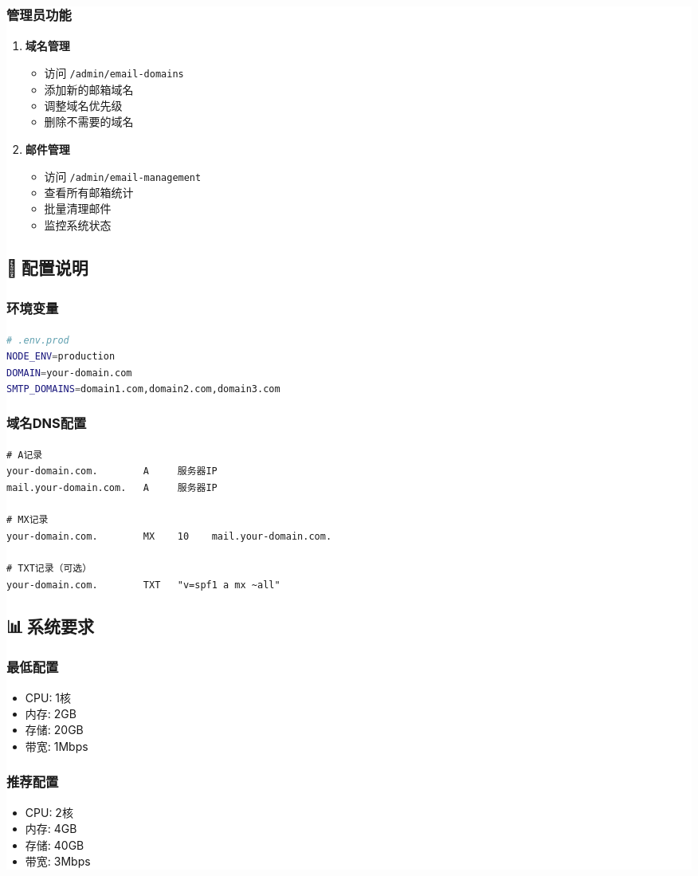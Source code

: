 ### 管理员功能

1. **域名管理**
   - 访问 `/admin/email-domains`
   - 添加新的邮箱域名
   - 调整域名优先级
   - 删除不需要的域名

2. **邮件管理**
   - 访问 `/admin/email-management`
   - 查看所有邮箱统计
   - 批量清理邮件
   - 监控系统状态

## 🔧 配置说明

### 环境变量

```bash
# .env.prod
NODE_ENV=production
DOMAIN=your-domain.com
SMTP_DOMAINS=domain1.com,domain2.com,domain3.com
```

### 域名DNS配置

```dns
# A记录
your-domain.com.        A     服务器IP
mail.your-domain.com.   A     服务器IP

# MX记录  
your-domain.com.        MX    10    mail.your-domain.com.

# TXT记录（可选）
your-domain.com.        TXT   "v=spf1 a mx ~all"
```

## 📊 系统要求

### 最低配置
- CPU: 1核
- 内存: 2GB
- 存储: 20GB
- 带宽: 1Mbps

### 推荐配置
- CPU: 2核
- 内存: 4GB  
- 存储: 40GB
- 带宽: 3Mbps
